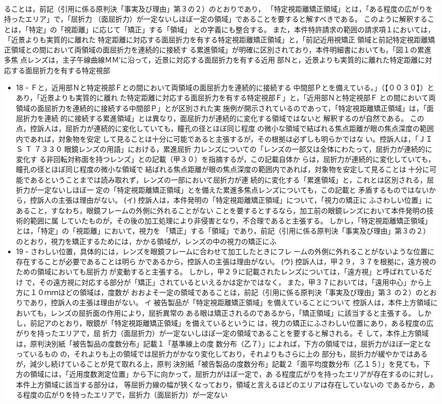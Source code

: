 ることは，前記（引用に係る原判決「事実及び理由」第３の２）のとおりであり，
「特定視距離矯正領域」とは，「ある程度の広がりを持ったエリア」で，「屈折力
（面屈折力）が一定ないしほぼ一定の領域」であることを要すると解すべきである。
このように解釈することは，「特定」の「視距離」に応じて「矯正」する「領域」
との字義にも整合する。 
また，本件特許請求の範囲の請求項１においては，「近景よりも実質的に離れた
特定距離に対応する面屈折力を有する特定視距離矯正領域」と，「前記近用視矯正
領域と前記特定視距離矯正領域との間において両領域の面屈折力を連続的に接続す
る累進領域」が明確に区別されており，本件明細書においても，「図１の累進多焦
点レンズは，主子午線曲線ＭＭ′に沿って，近景に対応する面屈折力を有する近用
部Ｎと，近景よりも実質的に離れた特定距離に対応する面屈折力を有する特定視部
- 18 - 
Ｆと，近用部Ｎと特定視部Ｆとの間において両領域の面屈折力を連続的に接続する
中間部Ｐとを備えている。」（【００３０】）とあり，「近景よりも実質的に離れ
た特定距離に対応する面屈折力を有する特定視部Ｆ」と，「近用部Ｎと特定視部Ｆ
との間において両領域の面屈折力を連続的に接続する中間部Ｐ」とが区別された実
施例が開示されているのであって，「特定視距離矯正領域」は，「面屈折力を連続
的に接続する累進領域」とは異なり，面屈折力が連続的に変化する領域ではないと
解釈するのが自然である。 
この点，控訴人は，屈折力が連続的に変化していても，瞳孔の径とほぼ同じ程度
の微小な領域で結ばれる焦点距離が眼の焦点深度の範囲内であれば，対象物を安定
して見ることは十分に可能であると主張するが，その根拠は必ずしも明らかではな
い。控訴人は，「ＪＩＳ Ｔ ７３３０ 眼鏡レンズの用語」における，累進屈折
力レンズについての「レンズの一部又は全体にわたって，屈折力が連続的に変化す
る非回転対称面を持つレンズ」との記載（甲３０）を指摘するが，この記載自体か
らは，屈折力が連続的に変化していても，瞳孔の径とほぼ同じ程度の微小な領域で
結ばれる焦点距離が眼の焦点深度の範囲内であれば，対象物を安定して見ることは
十分に可能であるということまでは読み取れず，レンズの一部において屈折力が連
続的に変化する「累進領域」と，これとは区別される，屈折力が一定ないしほぼ一
定の「特定視距離矯正領域」とを備えた累進多焦点レンズについても，この記載と
矛盾するものではないから，控訴人の主張は理由がない。 
(イ) 控訴人は，本件発明の「特定視距離矯正領域」について，「視力の矯正に
ふさわしい位置」にあること，すなわち，眼鏡フレームの外側に外れることがない
ことを要するとするなら，加工前の眼鏡レンズにおいて本件発明の技術的範囲に属
していたものが，その後の加工処理により非侵害となり，不合理であると主張する。 
しかし，「特定視距離矯正領域」とは，「特定」の「視距離」において，視力を
「矯正」する「領域」であり，前記（引用に係る原判決「事実及び理由」第３の２）
のとおり，視力を矯正するためには，かかる領域が，レンズの中の視力の矯正にふ
- 19 - 
さわしい位置，具体的には，レンズを眼鏡フレームに合わせて加工したときにフレ
ームの外側に外れることがないような位置に存在することが必要であることは明ら
かであるから，控訴人の主張は理由がない。 
(ウ) 控訴人は，甲２９，３７を根拠に，遠方視のための領域においても屈折力
が変動すると主張する。 
しかし，甲２９に記載されたレンズについては，「遠方視」と呼ばれているだけ
で，その遠方視に対応する部分が「矯正」されているといえるかは定かではなく，
また，甲３７においては，「遠用中心」から上方に１０ｍｍほどの領域は，度数が
おおよそ一定の領域であることは，前記（引用に係る原判決「事実及び理由」第３
の２）のとおりであり，控訴人の主張は理由がない。 
イ 被告製品が「特定視距離矯正領域」を備えていることについて 
控訴人は，本件上方領域においても，レンズの屈折面の作用により，屈折異常の
ある眼は矯正されるのであるから，「矯正領域」に該当すると主張する。 
しかし，前記アのとおり，眼鏡が「特定視距離矯正領域」を備えているというに
は，視力の矯正にふさわしい位置にあり，ある程度の広がりを持ったエリアで，屈
折力（面屈折力）が一定ないしほぼ一定の領域であることを要すると解される。そ
して，本件上方領域は，原判決別紙「被告製品の度数分布」記載１「基準線上の度
数分布（乙７）」によれば，下方の領域では，屈折力がほぼ一定となっているもの
の，それよりも上の領域では屈折力がかなり変化しており，それよりもさらに上の
部分も，屈折力が緩やかではあるが，減少し続けていることが見て取れる上，原判
決別紙「被告製品の度数分布」記載２「面平均度数分布（乙１５）」を見ても，下
方の領域には，「近用度数測定位置」から下に向かって，屈折力がほぼ一定で，あ
る程度広がりを持ったエリアが存在するのに対し，本件上方領域に該当する部分は，
等屈折力線の幅が狭くなっており，領域と言えるほどのエリアは存在していないの
であるから，ある程度の広がりを持ったエリアで，屈折力（面屈折力）が一定ない